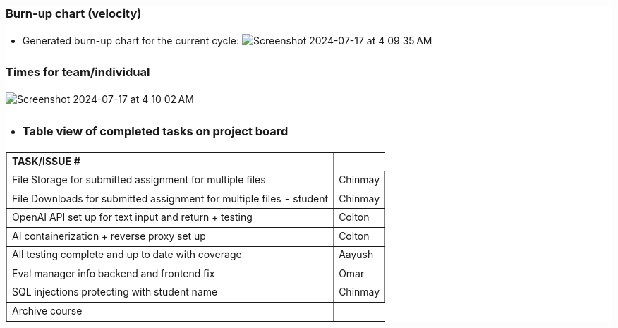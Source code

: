 ### Burn-up chart (velocity)

- Generated burn-up chart for the current cycle:
  <img width="1015" alt="Screenshot 2024-07-17 at 4 09 35 AM" src="https://github.com/user-attachments/assets/a4b7a863-36f5-4f6d-bcfb-5489f5877467">

### Times for team/individual

<img width="1920" alt="Screenshot 2024-07-17 at 4 10 02 AM" src="https://github.com/user-attachments/assets/87cbb94e-f6b6-4176-a446-54513d41f4a7">

- ### Table view of completed tasks on project board

<table border="1">
    <tr>
        <td><strong>TASK/ISSUE #</strong>
        </td>
    </tr>
    <tr>
        <td> File Storage for submitted assignment for multiple files
        </td>
        <td> Chinmay
        </td>
    </tr>
    <tr>
        <td> File Downloads for submitted assignment for multiple files - student
        </td>
        <td> Chinmay
        </td>
    </tr>
    </tr>
    <tr>
        <td> OpenAI API set up for text input and return + testing
        </td>
        <td> Colton
        </td>
    </tr>
    </tr>
    <tr>
        <td> AI containerization + reverse proxy set up
        </td>
        <td> Colton
        </td>
    </tr>
    <tr>
        <td> All testing complete and up to date with coverage
        </td>
        <td> Aayush
        </td>
    </tr>
    <tr>
        <td> Eval manager info backend and frontend fix 
        </td>
        <td> Omar
        </td>
    </tr>
    <tr>
        <td> SQL injections protecting with student name
        </td>
        <td> Chinmay
        </td>
    </tr>
    <tr>
        <td> Archive course
        </td>